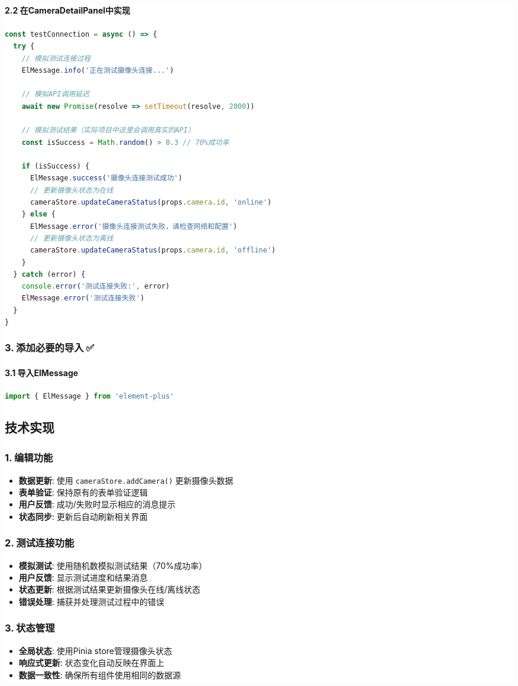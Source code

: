 #### 2.2 在CameraDetailPanel中实现
```typescript
const testConnection = async () => {
  try {
    // 模拟测试连接过程
    ElMessage.info('正在测试摄像头连接...')
    
    // 模拟API调用延迟
    await new Promise(resolve => setTimeout(resolve, 2000))
    
    // 模拟测试结果（实际项目中这里会调用真实的API）
    const isSuccess = Math.random() > 0.3 // 70%成功率
    
    if (isSuccess) {
      ElMessage.success('摄像头连接测试成功')
      // 更新摄像头状态为在线
      cameraStore.updateCameraStatus(props.camera.id, 'online')
    } else {
      ElMessage.error('摄像头连接测试失败，请检查网络和配置')
      // 更新摄像头状态为离线
      cameraStore.updateCameraStatus(props.camera.id, 'offline')
    }
  } catch (error) {
    console.error('测试连接失败:', error)
    ElMessage.error('测试连接失败')
  }
}
```

### 3. 添加必要的导入 ✅

#### 3.1 导入ElMessage
```typescript
import { ElMessage } from 'element-plus'
```

## 技术实现

### 1. 编辑功能
- **数据更新**: 使用 `cameraStore.addCamera()` 更新摄像头数据
- **表单验证**: 保持原有的表单验证逻辑
- **用户反馈**: 成功/失败时显示相应的消息提示
- **状态同步**: 更新后自动刷新相关界面

### 2. 测试连接功能
- **模拟测试**: 使用随机数模拟测试结果（70%成功率）
- **用户反馈**: 显示测试进度和结果消息
- **状态更新**: 根据测试结果更新摄像头在线/离线状态
- **错误处理**: 捕获并处理测试过程中的错误

### 3. 状态管理
- **全局状态**: 使用Pinia store管理摄像头状态
- **响应式更新**: 状态变化自动反映在界面上
- **数据一致性**: 确保所有组件使用相同的数据源
